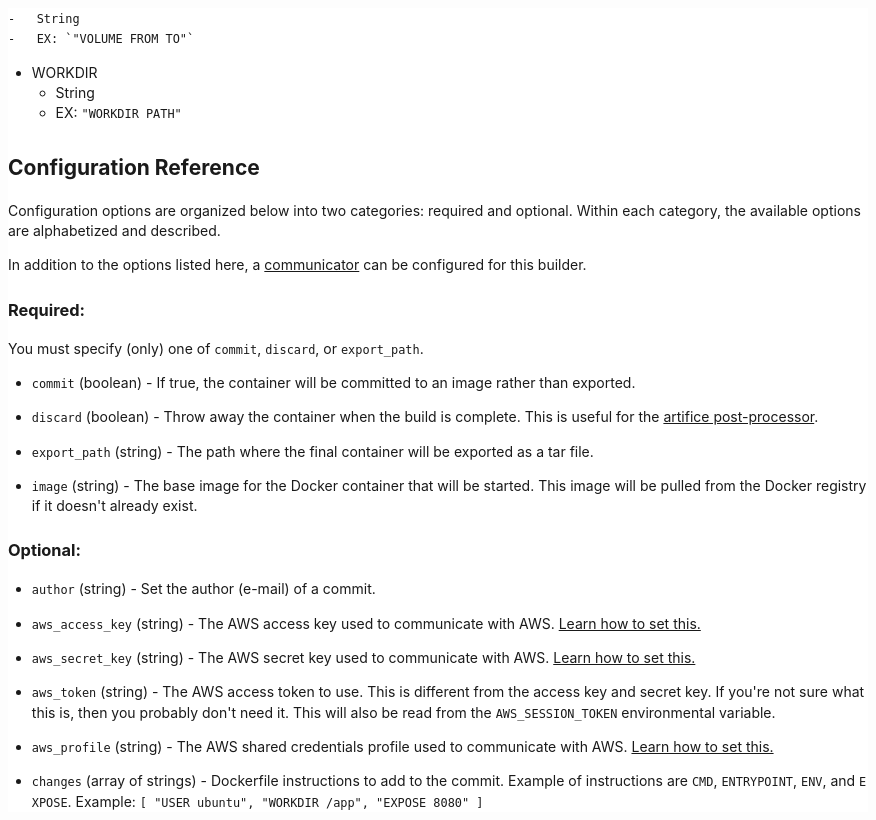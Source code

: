     -   String
    -   EX: `"VOLUME FROM TO"`
-   WORKDIR
    -   String
    -   EX: `"WORKDIR PATH"`

## Configuration Reference

Configuration options are organized below into two categories: required and
optional. Within each category, the available options are alphabetized and
described.

In addition to the options listed here, a
[communicator](/docs/templates/communicator.html) can be configured for this
builder.

### Required:

You must specify (only) one of `commit`, `discard`, or `export_path`.

-   `commit` (boolean) - If true, the container will be committed to an image
    rather than exported.

-   `discard` (boolean) - Throw away the container when the build is complete.
    This is useful for the [artifice
    post-processor](https://www.packer.io/docs/post-processors/artifice.html).

-   `export_path` (string) - The path where the final container will be exported
    as a tar file.

-   `image` (string) - The base image for the Docker container that will
    be started. This image will be pulled from the Docker registry if it doesn't
    already exist.

### Optional:

-   `author` (string) - Set the author (e-mail) of a commit.

-   `aws_access_key` (string) - The AWS access key used to communicate with AWS.
    [Learn how to set this.](/docs/builders/amazon.html#specifying-amazon-credentials)

-   `aws_secret_key` (string) - The AWS secret key used to communicate with AWS.
    [Learn how to set this.](/docs/builders/amazon.html#specifying-amazon-credentials)

-   `aws_token` (string) - The AWS access token to use. This is different from the
    access key and secret key. If you're not sure what this is, then you
    probably don't need it. This will also be read from the `AWS_SESSION_TOKEN`
    environmental variable.

-   `aws_profile` (string) - The AWS shared credentials profile used to communicate with AWS.
    [Learn how to set this.](/docs/builders/amazon.html#specifying-amazon-credentials)

-   `changes` (array of strings) - Dockerfile instructions to add to the commit.
    Example of instructions are `CMD`, `ENTRYPOINT`, `ENV`, and `EXPOSE`. Example:
    `[ "USER ubuntu", "WORKDIR /app", "EXPOSE 8080" ]`
